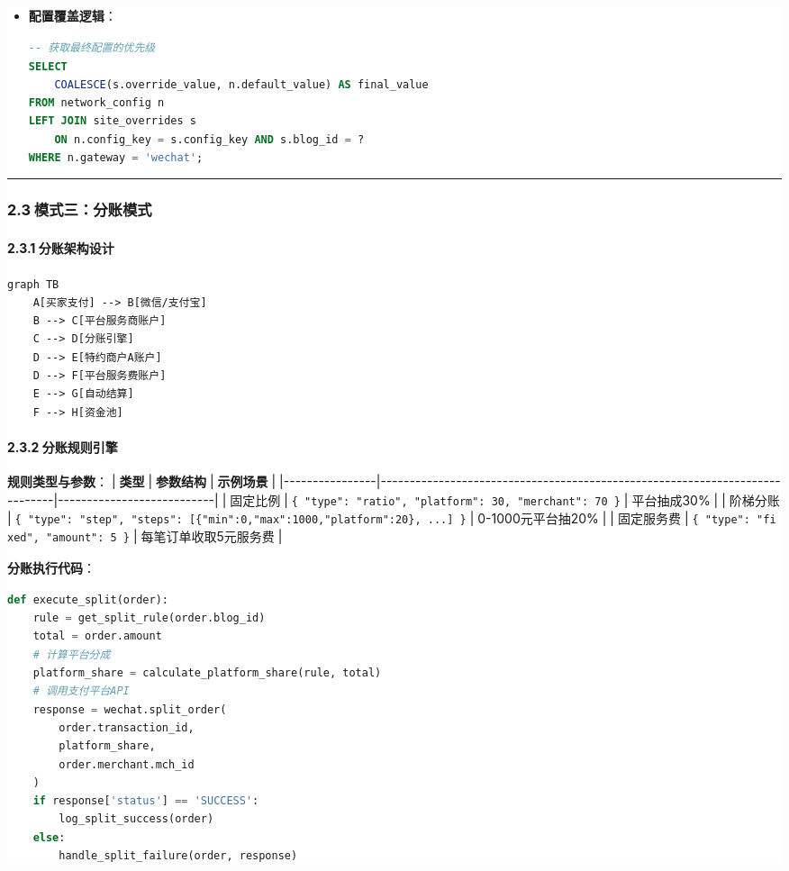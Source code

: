 - **配置覆盖逻辑**：
  ```sql
  -- 获取最终配置的优先级
  SELECT 
      COALESCE(s.override_value, n.default_value) AS final_value
  FROM network_config n
  LEFT JOIN site_overrides s 
      ON n.config_key = s.config_key AND s.blog_id = ?
  WHERE n.gateway = 'wechat';
  ```

---

### **2.3 模式三：分账模式**
#### **2.3.1 分账架构设计**
```mermaid
graph TB
    A[买家支付] --> B[微信/支付宝]
    B --> C[平台服务商账户]
    C --> D[分账引擎]
    D --> E[特约商户A账户]
    D --> F[平台服务费账户]
    E --> G[自动结算]
    F --> H[资金池]
```

#### **2.3.2 分账规则引擎**
**规则类型与参数**：
| **类型**       | **参数结构**                                                                 | **示例场景**                |
|----------------|-----------------------------------------------------------------------------|---------------------------|
| 固定比例       | `{ "type": "ratio", "platform": 30, "merchant": 70 }`                       | 平台抽成30%               |
| 阶梯分账       | `{ "type": "step", "steps": [{"min":0,"max":1000,"platform":20}, ...] }`    | 0-1000元平台抽20%         |
| 固定服务费     | `{ "type": "fixed", "amount": 5 }`                                          | 每笔订单收取5元服务费      |

**分账执行代码**：
```python
def execute_split(order):
    rule = get_split_rule(order.blog_id)
    total = order.amount
    # 计算平台分成
    platform_share = calculate_platform_share(rule, total)
    # 调用支付平台API
    response = wechat.split_order(
        order.transaction_id, 
        platform_share,
        order.merchant.mch_id
    )
    if response['status'] == 'SUCCESS':
        log_split_success(order)
    else:
        handle_split_failure(order, response)
```
